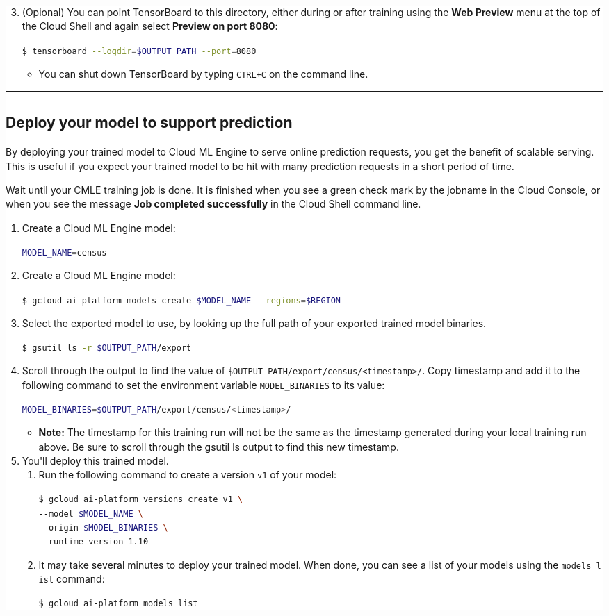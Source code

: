3. (Opional) You can point TensorBoard to this directory, either during or after training using the **Web Preview** menu at the top of the Cloud Shell and again select **Preview on port 8080**:
    ```bash
    $ tensorboard --logdir=$OUTPUT_PATH --port=8080
    ```
    * You can shut down TensorBoard by typing `CTRL+C` on the command line.

---
## Deploy your model to support prediction

By deploying your trained model to Cloud ML Engine to serve online prediction requests, you get the benefit of scalable serving. This is useful if you expect your trained model to be hit with many prediction requests in a short period of time.

Wait until your CMLE training job is done. It is finished when you see a green check mark by the jobname in the Cloud Console, or when you see the message **Job completed successfully** in the Cloud Shell command line.

1. Create a Cloud ML Engine model:
    ```bash
    MODEL_NAME=census
    ```
2. Create a Cloud ML Engine model:
    ```bash
    $ gcloud ai-platform models create $MODEL_NAME --regions=$REGION
    ```
3. Select the exported model to use, by looking up the full path of your exported trained model binaries.
    ```bash
    $ gsutil ls -r $OUTPUT_PATH/export
    ```
4. Scroll through the output to find the value of `$OUTPUT_PATH/export/census/<timestamp>/`. Copy timestamp and add it to the following command to set the environment variable `MODEL_BINARIES` to its value:
    ```bash
    MODEL_BINARIES=$OUTPUT_PATH/export/census/<timestamp>/
    ```
    * **Note:** The timestamp for this training run will not be the same as the timestamp generated during your local training run above. Be sure to scroll through the gsutil ls output to find this new timestamp.
5. You'll deploy this trained model.
   1. Run the following command to create a version `v1` of your model:
        ```bash
        $ gcloud ai-platform versions create v1 \
        --model $MODEL_NAME \
        --origin $MODEL_BINARIES \
        --runtime-version 1.10
        ```
    2. It may take several minutes to deploy your trained model. When done, you can see a list of your models using the `models list` command:
        ```bash
        $ gcloud ai-platform models list
        ```
